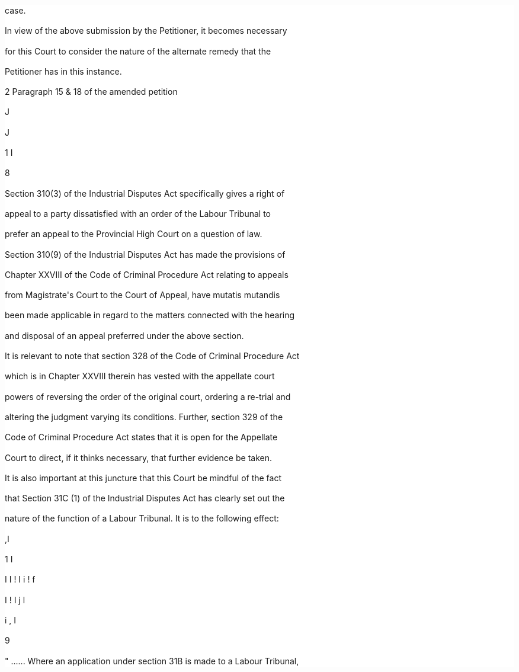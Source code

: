 case.

In view of the above submission by the Petitioner, it becomes necessary

for this Court to consider the nature of the alternate remedy that the

Petitioner has in this instance.

2 Paragraph 15 & 18 of the amended petition

J

J

1 I

8

Section 310(3) of the Industrial Disputes Act specifically gives a right of

appeal to a party dissatisfied with an order of the Labour Tribunal to

prefer an appeal to the Provincial High Court on a question of law.

Section 310(9) of the Industrial Disputes Act has made the provisions of

Chapter XXVIII of the Code of Criminal Procedure Act relating to appeals

from Magistrate's Court to the Court of Appeal, have mutatis mutandis

been made applicable in regard to the matters connected with the hearing

and disposal of an appeal preferred under the above section.

It is relevant to note that section 328 of the Code of Criminal Procedure Act

which is in Chapter XXVIII therein has vested with the appellate court

powers of reversing the order of the original court, ordering a re-trial and

altering the judgment varying its conditions. Further, section 329 of the

Code of Criminal Procedure Act states that it is open for the Appellate

Court to direct, if it thinks necessary, that further evidence be taken.

It is also important at this juncture that this Court be mindful of the fact

that Section 31C (1) of the Industrial Disputes Act has clearly set out the

nature of the function of a Labour Tribunal. It is to the following effect:

,I

1 I

I I ! I i ! f

I ! I j l

i , I

9

" ...... Where an application under section 31B is made to a Labour Tribunal,
